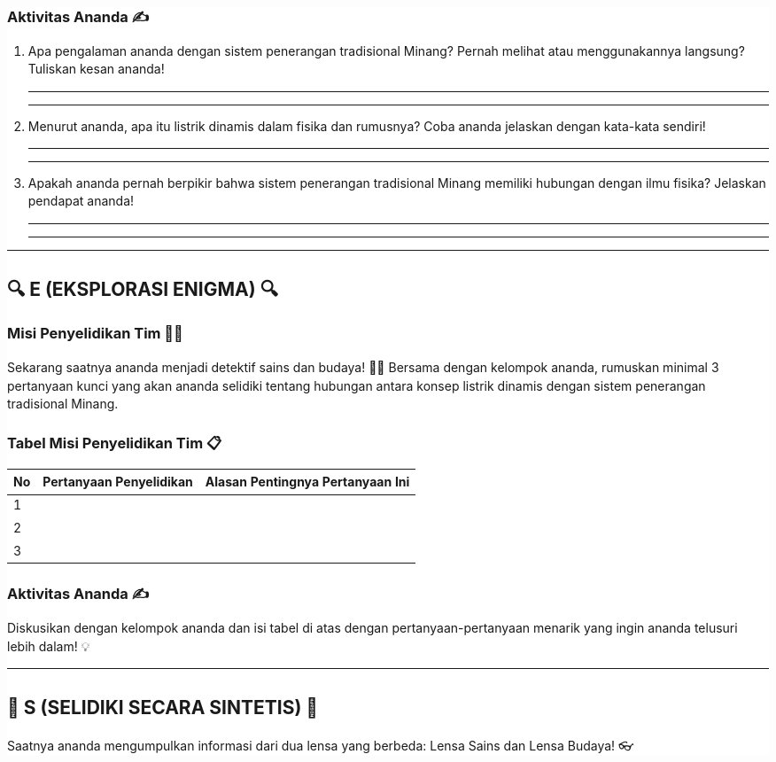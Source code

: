 ### Aktivitas Ananda ✍️

1. Apa pengalaman ananda dengan sistem penerangan tradisional Minang? Pernah melihat atau menggunakannya langsung? Tuliskan kesan ananda!
   
   ________________________________________________________________
   
   ________________________________________________________________

2. Menurut ananda, apa itu listrik dinamis dalam fisika dan rumusnya? Coba ananda jelaskan dengan kata-kata sendiri!
   
   ________________________________________________________________
   
   ________________________________________________________________

3. Apakah ananda pernah berpikir bahwa sistem penerangan tradisional Minang memiliki hubungan dengan ilmu fisika? Jelaskan pendapat ananda!
   
   ________________________________________________________________
   
   ________________________________________________________________

---

## 🔍 E (EKSPLORASI ENIGMA) 🔍

### Misi Penyelidikan Tim 🕵️‍♂️

Sekarang saatnya ananda menjadi detektif sains dan budaya! 🕵️‍♀️ Bersama dengan kelompok ananda, rumuskan minimal 3 pertanyaan kunci yang akan ananda selidiki tentang hubungan antara konsep listrik dinamis dengan sistem penerangan tradisional Minang.

### Tabel Misi Penyelidikan Tim 📋

| No | Pertanyaan Penyelidikan | Alasan Pentingnya Pertanyaan Ini |
|----|------------------------|----------------------------------|
| 1  |                        |                                  |
| 2  |                        |                                  |
| 3  |                        |                                  |

### Aktivitas Ananda ✍️

Diskusikan dengan kelompok ananda dan isi tabel di atas dengan pertanyaan-pertanyaan menarik yang ingin ananda telusuri lebih dalam! 💡

---

## 🔬 S (SELIDIKI SECARA SINTETIS) 🔬

Saatnya ananda mengumpulkan informasi dari dua lensa yang berbeda: Lensa Sains dan Lensa Budaya! 👓
